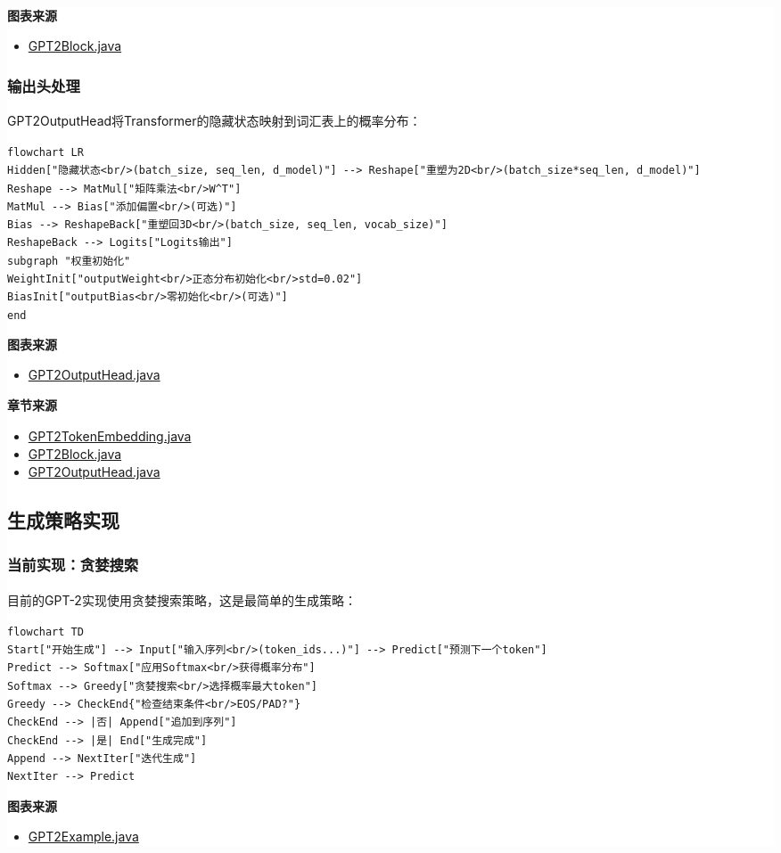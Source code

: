 **图表来源**
- [GPT2Block.java](file://tinyai-model-gpt/src/main/java/io/leavesfly/tinyai/gpt/GPT2Block.java#L50-L80)

### 输出头处理

GPT2OutputHead将Transformer的隐藏状态映射到词汇表上的概率分布：

```mermaid
flowchart LR
Hidden["隐藏状态<br/>(batch_size, seq_len, d_model)"] --> Reshape["重塑为2D<br/>(batch_size*seq_len, d_model)"]
Reshape --> MatMul["矩阵乘法<br/>W^T"]
MatMul --> Bias["添加偏置<br/>(可选)"]
Bias --> ReshapeBack["重塑回3D<br/>(batch_size, seq_len, vocab_size)"]
ReshapeBack --> Logits["Logits输出"]
subgraph "权重初始化"
WeightInit["outputWeight<br/>正态分布初始化<br/>std=0.02"]
BiasInit["outputBias<br/>零初始化<br/>(可选)"]
end
```

**图表来源**
- [GPT2OutputHead.java](file://tinyai-model-gpt/src/main/java/io/leavesfly/tinyai/gpt/GPT2OutputHead.java#L60-L100)

**章节来源**
- [GPT2TokenEmbedding.java](file://tinyai-model-gpt/src/main/java/io/leavesfly/tinyai/gpt/GPT2TokenEmbedding.java#L1-L233)
- [GPT2Block.java](file://tinyai-model-gpt/src/main/java/io/leavesfly/tinyai/gpt/GPT2Block.java#L1-L165)
- [GPT2OutputHead.java](file://tinyai-model-gpt/src/main/java/io/leavesfly/tinyai/gpt/GPT2OutputHead.java#L1-L169)

## 生成策略实现

### 当前实现：贪婪搜索

目前的GPT-2实现使用贪婪搜索策略，这是最简单的生成策略：

```mermaid
flowchart TD
Start["开始生成"] --> Input["输入序列<br/>(token_ids...)"] --> Predict["预测下一个token"]
Predict --> Softmax["应用Softmax<br/>获得概率分布"]
Softmax --> Greedy["贪婪搜索<br/>选择概率最大token"]
Greedy --> CheckEnd{"检查结束条件<br/>EOS/PAD?"}
CheckEnd --> |否| Append["追加到序列"]
CheckEnd --> |是| End["生成完成"]
Append --> NextIter["迭代生成"]
NextIter --> Predict
```

**图表来源**
- [GPT2Example.java](file://tinyai-model-gpt/src/main/java/io/leavesfly/tinyai/gpt/GPT2Example.java#L200-L280)

